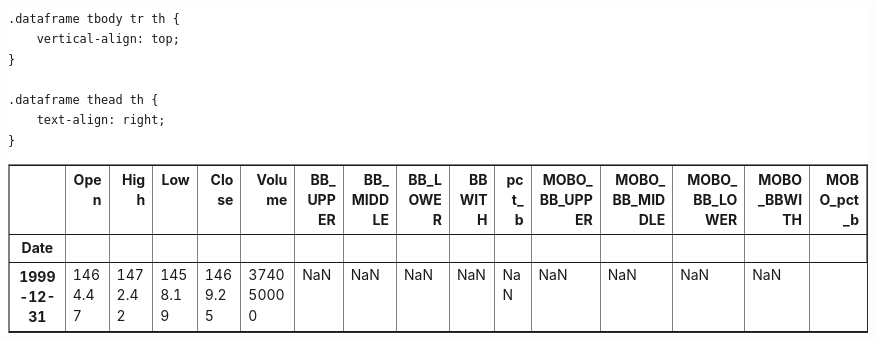     .dataframe tbody tr th {
        vertical-align: top;
    }

    .dataframe thead th {
        text-align: right;
    }
</style>
<table border="1" class="dataframe">
  <thead>
    <tr style="text-align: right;">
      <th></th>
      <th>Open</th>
      <th>High</th>
      <th>Low</th>
      <th>Close</th>
      <th>Volume</th>
      <th>BB_UPPER</th>
      <th>BB_MIDDLE</th>
      <th>BB_LOWER</th>
      <th>BBWITH</th>
      <th>pct_b</th>
      <th>MOBO_BB_UPPER</th>
      <th>MOBO_BB_MIDDLE</th>
      <th>MOBO_BB_LOWER</th>
      <th>MOBO_BBWITH</th>
      <th>MOBO_pct_b</th>
    </tr>
    <tr>
      <th>Date</th>
      <th></th>
      <th></th>
      <th></th>
      <th></th>
      <th></th>
      <th></th>
      <th></th>
      <th></th>
      <th></th>
      <th></th>
      <th></th>
      <th></th>
      <th></th>
      <th></th>
      <th></th>
    </tr>
  </thead>
  <tbody>
    <tr>
      <th>1999-12-31</th>
      <td>1464.47</td>
      <td>1472.42</td>
      <td>1458.19</td>
      <td>1469.25</td>
      <td>374050000</td>
      <td>NaN</td>
      <td>NaN</td>
      <td>NaN</td>
      <td>NaN</td>
      <td>NaN</td>
      <td>NaN</td>
      <td>NaN</td>
      <td>NaN</td>
      <td>NaN</td>